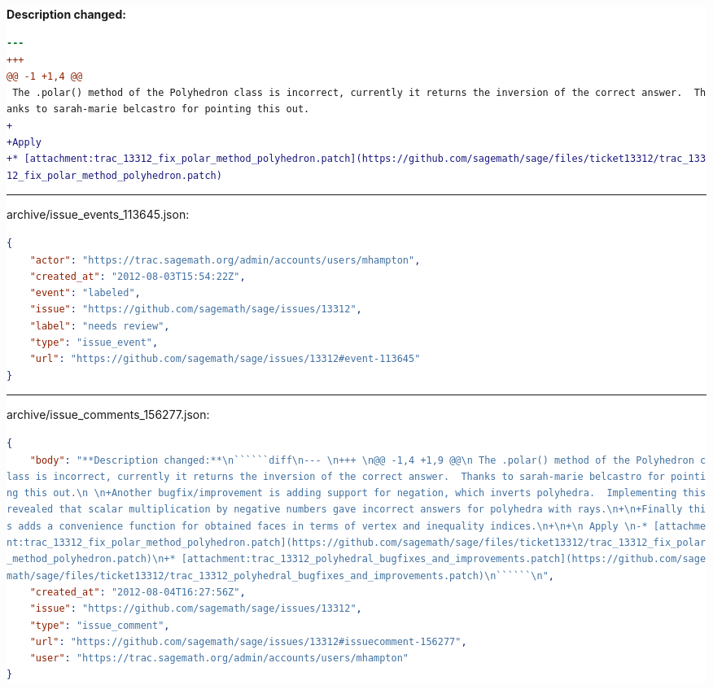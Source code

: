 **Description changed:**
``````diff
--- 
+++ 
@@ -1 +1,4 @@
 The .polar() method of the Polyhedron class is incorrect, currently it returns the inversion of the correct answer.  Thanks to sarah-marie belcastro for pointing this out.
+
+Apply 
+* [attachment:trac_13312_fix_polar_method_polyhedron.patch](https://github.com/sagemath/sage/files/ticket13312/trac_13312_fix_polar_method_polyhedron.patch)
``````




---

archive/issue_events_113645.json:
```json
{
    "actor": "https://trac.sagemath.org/admin/accounts/users/mhampton",
    "created_at": "2012-08-03T15:54:22Z",
    "event": "labeled",
    "issue": "https://github.com/sagemath/sage/issues/13312",
    "label": "needs review",
    "type": "issue_event",
    "url": "https://github.com/sagemath/sage/issues/13312#event-113645"
}
```



---

archive/issue_comments_156277.json:
```json
{
    "body": "**Description changed:**\n``````diff\n--- \n+++ \n@@ -1,4 +1,9 @@\n The .polar() method of the Polyhedron class is incorrect, currently it returns the inversion of the correct answer.  Thanks to sarah-marie belcastro for pointing this out.\n \n+Another bugfix/improvement is adding support for negation, which inverts polyhedra.  Implementing this revealed that scalar multiplication by negative numbers gave incorrect answers for polyhedra with rays.\n+\n+Finally this adds a convenience function for obtained faces in terms of vertex and inequality indices.\n+\n+\n Apply \n-* [attachment:trac_13312_fix_polar_method_polyhedron.patch](https://github.com/sagemath/sage/files/ticket13312/trac_13312_fix_polar_method_polyhedron.patch)\n+* [attachment:trac_13312_polyhedral_bugfixes_and_improvements.patch](https://github.com/sagemath/sage/files/ticket13312/trac_13312_polyhedral_bugfixes_and_improvements.patch)\n``````\n",
    "created_at": "2012-08-04T16:27:56Z",
    "issue": "https://github.com/sagemath/sage/issues/13312",
    "type": "issue_comment",
    "url": "https://github.com/sagemath/sage/issues/13312#issuecomment-156277",
    "user": "https://trac.sagemath.org/admin/accounts/users/mhampton"
}
```
